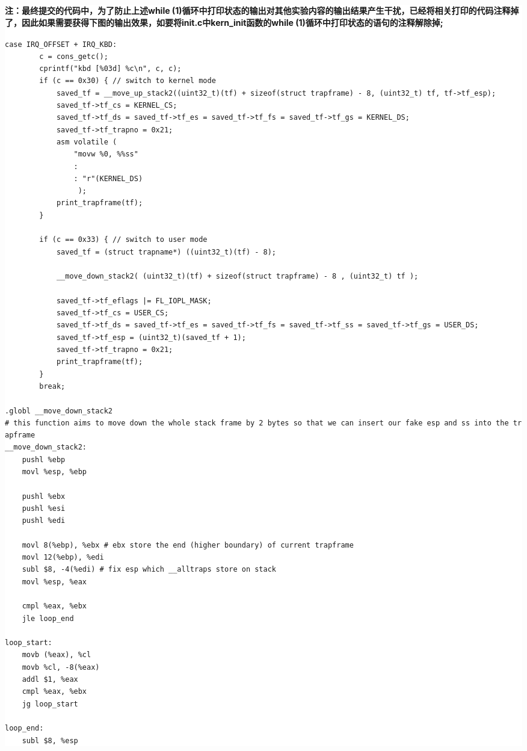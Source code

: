 **注：最终提交的代码中，为了防止上述while (1)循环中打印状态的输出对其他实验内容的输出结果产生干扰，已经将相关打印的代码注释掉了，因此如果需要获得下图的输出效果，如要将init.c中kern_init函数的while (1)循环中打印状态的语句的注释解除掉;**

```
case IRQ_OFFSET + IRQ_KBD:
        c = cons_getc();
        cprintf("kbd [%03d] %c\n", c, c);
        if (c == 0x30) { // switch to kernel mode
            saved_tf = __move_up_stack2((uint32_t)(tf) + sizeof(struct trapframe) - 8, (uint32_t) tf, tf->tf_esp);
            saved_tf->tf_cs = KERNEL_CS;
            saved_tf->tf_ds = saved_tf->tf_es = saved_tf->tf_fs = saved_tf->tf_gs = KERNEL_DS;
            saved_tf->tf_trapno = 0x21;
            asm volatile (
                "movw %0, %%ss"
                :
                : "r"(KERNEL_DS)
                 );
            print_trapframe(tf);
        }

        if (c == 0x33) { // switch to user mode
            saved_tf = (struct trapname*) ((uint32_t)(tf) - 8);
    
            __move_down_stack2( (uint32_t)(tf) + sizeof(struct trapframe) - 8 , (uint32_t) tf );

            saved_tf->tf_eflags |= FL_IOPL_MASK;
            saved_tf->tf_cs = USER_CS;
            saved_tf->tf_ds = saved_tf->tf_es = saved_tf->tf_fs = saved_tf->tf_ss = saved_tf->tf_gs = USER_DS;
            saved_tf->tf_esp = (uint32_t)(saved_tf + 1);
            saved_tf->tf_trapno = 0x21;
            print_trapframe(tf);
        }   
        break;
        
.globl __move_down_stack2 
# this function aims to move down the whole stack frame by 2 bytes so that we can insert our fake esp and ss into the trapframe
__move_down_stack2:
    pushl %ebp
    movl %esp, %ebp

    pushl %ebx
    pushl %esi
    pushl %edi

    movl 8(%ebp), %ebx # ebx store the end (higher boundary) of current trapframe
    movl 12(%ebp), %edi
    subl $8, -4(%edi) # fix esp which __alltraps store on stack
    movl %esp, %eax

    cmpl %eax, %ebx
    jle loop_end

loop_start:
    movb (%eax), %cl
    movb %cl, -8(%eax)
    addl $1, %eax
    cmpl %eax, %ebx
    jg loop_start

loop_end: 
    subl $8, %esp 
```